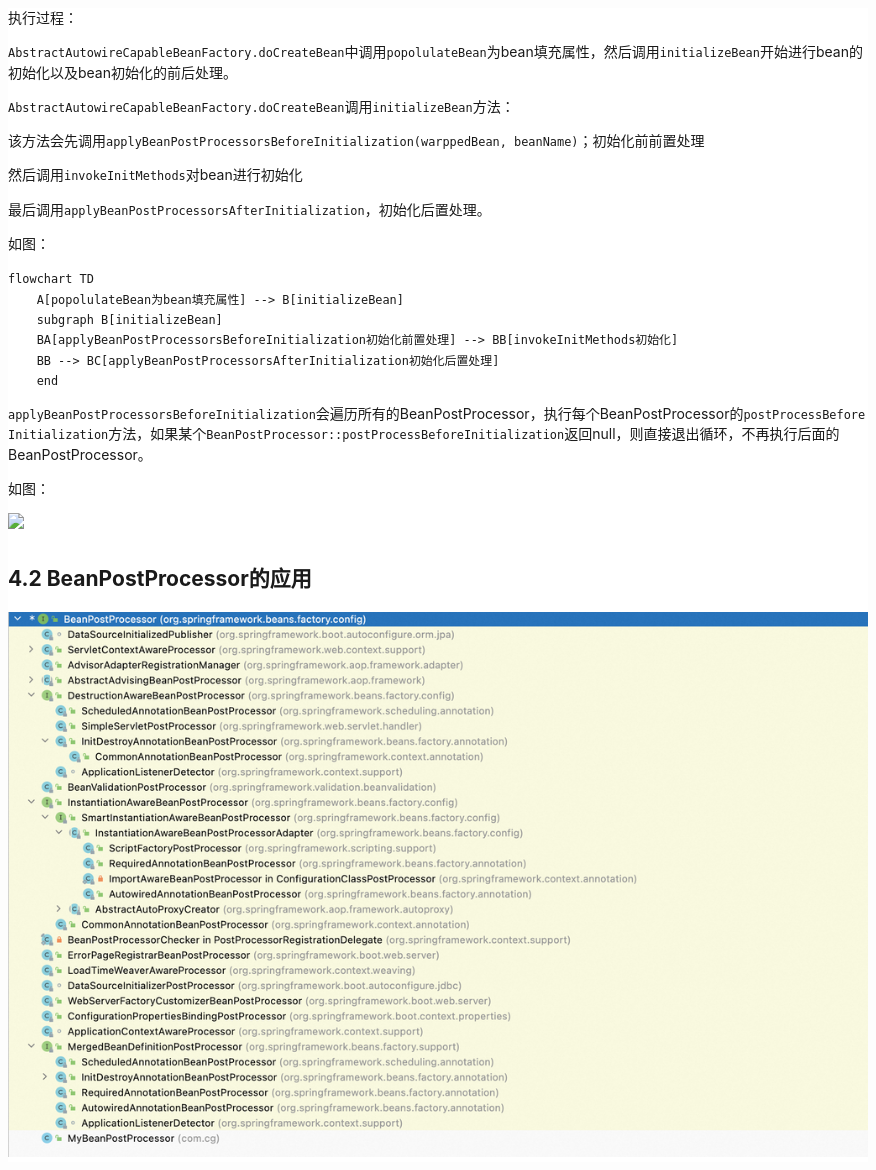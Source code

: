 执行过程：

`AbstractAutowireCapableBeanFactory.doCreateBean`中调用`popolulateBean`为bean填充属性，然后调用`initializeBean`开始进行bean的初始化以及bean初始化的前后处理。

`AbstractAutowireCapableBeanFactory.doCreateBean`调用`initializeBean`方法：

该方法会先调用`applyBeanPostProcessorsBeforeInitialization(warppedBean, beanName)`；初始化前前置处理

然后调用`invokeInitMethods`对bean进行初始化

最后调用`applyBeanPostProcessorsAfterInitialization`，初始化后置处理。

如图：

```mermaid
flowchart TD
    A[popolulateBean为bean填充属性] --> B[initializeBean]
    subgraph B[initializeBean]
    BA[applyBeanPostProcessorsBeforeInitialization初始化前置处理] --> BB[invokeInitMethods初始化]
    BB --> BC[applyBeanPostProcessorsAfterInitialization初始化后置处理]
    end
```

`applyBeanPostProcessorsBeforeInitialization`会遍历所有的BeanPostProcessor，执行每个BeanPostProcessor的`postProcessBeforeInitialization`方法，如果某个`BeanPostProcessor::postProcessBeforeInitialization`返回null，则直接退出循环，不再执行后面的BeanPostProcessor。

如图：

![](https://cdn.nlark.com/yuque/__mermaid_v3/c39da01423447e7e909fdfb0a77b47b6.svg)

## 4.2 BeanPostProcessor的应用
![](images/17.png)
